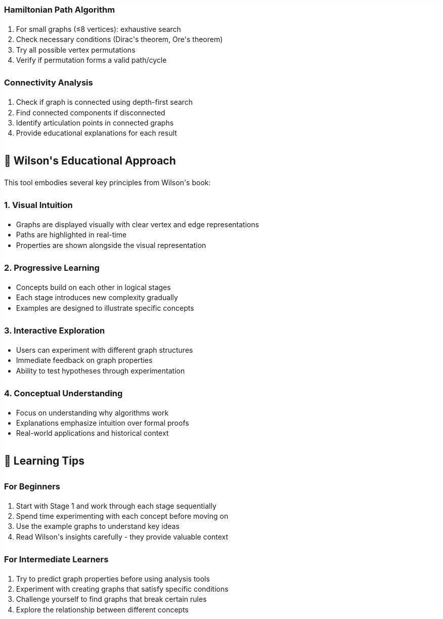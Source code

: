 ### Hamiltonian Path Algorithm
1. For small graphs (≤8 vertices): exhaustive search
2. Check necessary conditions (Dirac's theorem, Ore's theorem)
3. Try all possible vertex permutations
4. Verify if permutation forms a valid path/cycle

### Connectivity Analysis
1. Check if graph is connected using depth-first search
2. Find connected components if disconnected
3. Identify articulation points in connected graphs
4. Provide educational explanations for each result

## 📖 Wilson's Educational Approach

This tool embodies several key principles from Wilson's book:

### 1. Visual Intuition
- Graphs are displayed visually with clear vertex and edge representations
- Paths are highlighted in real-time
- Properties are shown alongside the visual representation

### 2. Progressive Learning
- Concepts build on each other in logical stages
- Each stage introduces new complexity gradually
- Examples are designed to illustrate specific concepts

### 3. Interactive Exploration
- Users can experiment with different graph structures
- Immediate feedback on graph properties
- Ability to test hypotheses through experimentation

### 4. Conceptual Understanding
- Focus on understanding why algorithms work
- Explanations emphasize intuition over formal proofs
- Real-world applications and historical context

## 🎯 Learning Tips

### For Beginners
1. Start with Stage 1 and work through each stage sequentially
2. Spend time experimenting with each concept before moving on
3. Use the example graphs to understand key ideas
4. Read Wilson's insights carefully - they provide valuable context

### For Intermediate Learners
1. Try to predict graph properties before using analysis tools
2. Experiment with creating graphs that satisfy specific conditions
3. Challenge yourself to find graphs that break certain rules
4. Explore the relationship between different concepts
